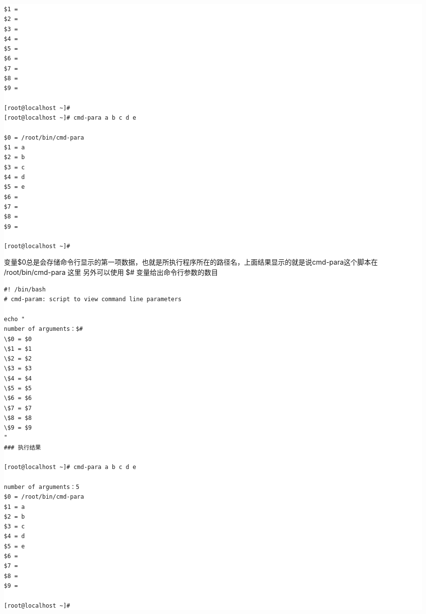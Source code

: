```shell
$1 = 
$2 = 
$3 = 
$4 = 
$5 = 
$6 = 
$7 = 
$8 = 
$9 = 

[root@localhost ~]# 
[root@localhost ~]# cmd-para a b c d e

$0 = /root/bin/cmd-para
$1 = a
$2 = b
$3 = c
$4 = d
$5 = e
$6 = 
$7 = 
$8 = 
$9 = 

[root@localhost ~]# 

```
变量$0总是会存储命令行显示的第一项数据，也就是所执行程序所在的路径名，上面结果显示的就是说cmd-para这个脚本在 /root/bin/cmd-para 这里
另外可以使用 $# 变量给出命令行参数的数目
```shell
#! /bin/bash
# cmd-param: script to view command line parameters

echo "
number of arguments：$#
\$0 = $0
\$1 = $1
\$2 = $2
\$3 = $3
\$4 = $4
\$5 = $5
\$6 = $6
\$7 = $7
\$8 = $8
\$9 = $9
"
### 执行结果

[root@localhost ~]# cmd-para a b c d e

number of arguments：5
$0 = /root/bin/cmd-para
$1 = a
$2 = b
$3 = c
$4 = d
$5 = e
$6 = 
$7 = 
$8 = 
$9 = 

[root@localhost ~]# 
```